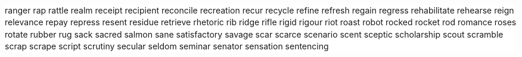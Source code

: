 ranger
rap
rattle
realm
receipt
recipient
reconcile
recreation
recur
recycle
refine
refresh
regain
regress
rehabilitate
rehearse
reign
relevance
repay
repress
resent
residue
retrieve
rhetoric
rib
ridge
rifle
rigid
rigour
riot
roast
robot
rocked
rocket
rod
romance
roses
rotate
rubber
rug
sack
sacred
salmon
sane
satisfactory
savage
scar
scarce
scenario
scent
sceptic
scholarship
scout
scramble
scrap
scrape
script
scrutiny
secular
seldom
seminar
senator
sensation
sentencing